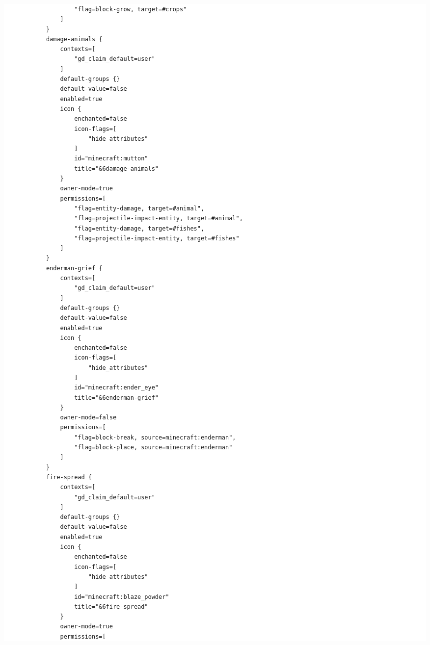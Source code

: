                         "flag=block-grow, target=#crops"
                    ]
                }
                damage-animals {
                    contexts=[
                        "gd_claim_default=user"
                    ]
                    default-groups {}
                    default-value=false
                    enabled=true
                    icon {
                        enchanted=false
                        icon-flags=[
                            "hide_attributes"
                        ]
                        id="minecraft:mutton"
                        title="&6damage-animals"
                    }
                    owner-mode=true
                    permissions=[
                        "flag=entity-damage, target=#animal",
                        "flag=projectile-impact-entity, target=#animal",
                        "flag=entity-damage, target=#fishes",
                        "flag=projectile-impact-entity, target=#fishes"
                    ]
                }
                enderman-grief {
                    contexts=[
                        "gd_claim_default=user"
                    ]
                    default-groups {}
                    default-value=false
                    enabled=true
                    icon {
                        enchanted=false
                        icon-flags=[
                            "hide_attributes"
                        ]
                        id="minecraft:ender_eye"
                        title="&6enderman-grief"
                    }
                    owner-mode=false
                    permissions=[
                        "flag=block-break, source=minecraft:enderman",
                        "flag=block-place, source=minecraft:enderman"
                    ]
                }
                fire-spread {
                    contexts=[
                        "gd_claim_default=user"
                    ]
                    default-groups {}
                    default-value=false
                    enabled=true
                    icon {
                        enchanted=false
                        icon-flags=[
                            "hide_attributes"
                        ]
                        id="minecraft:blaze_powder"
                        title="&6fire-spread"
                    }
                    owner-mode=true
                    permissions=[